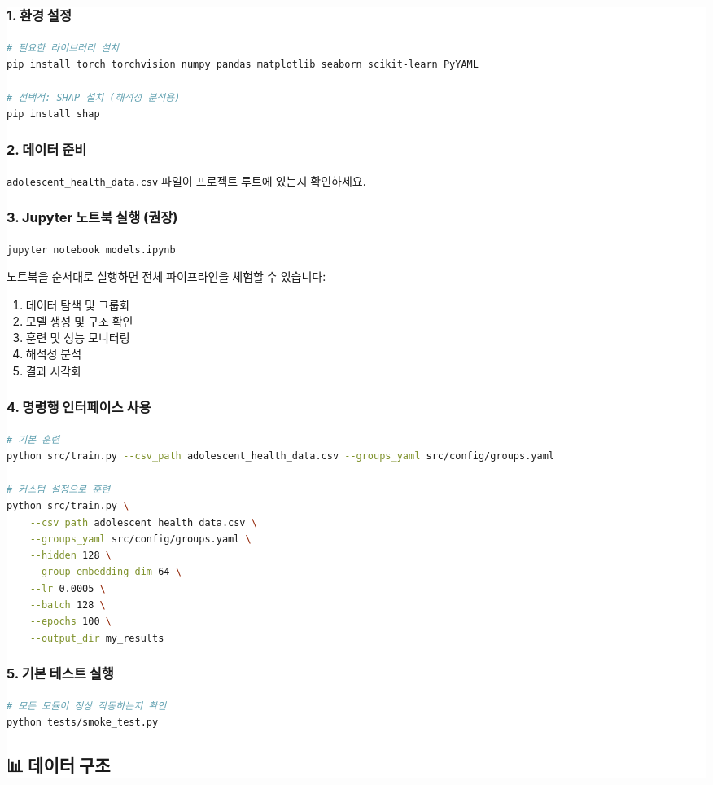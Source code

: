 ### 1. 환경 설정

```bash
# 필요한 라이브러리 설치
pip install torch torchvision numpy pandas matplotlib seaborn scikit-learn PyYAML

# 선택적: SHAP 설치 (해석성 분석용)
pip install shap
```

### 2. 데이터 준비

`adolescent_health_data.csv` 파일이 프로젝트 루트에 있는지 확인하세요.

### 3. Jupyter 노트북 실행 (권장)

```bash
jupyter notebook models.ipynb
```

노트북을 순서대로 실행하면 전체 파이프라인을 체험할 수 있습니다:
1. 데이터 탐색 및 그룹화
2. 모델 생성 및 구조 확인
3. 훈련 및 성능 모니터링
4. 해석성 분석
5. 결과 시각화

### 4. 명령행 인터페이스 사용

```bash
# 기본 훈련
python src/train.py --csv_path adolescent_health_data.csv --groups_yaml src/config/groups.yaml

# 커스텀 설정으로 훈련
python src/train.py \
    --csv_path adolescent_health_data.csv \
    --groups_yaml src/config/groups.yaml \
    --hidden 128 \
    --group_embedding_dim 64 \
    --lr 0.0005 \
    --batch 128 \
    --epochs 100 \
    --output_dir my_results
```

### 5. 기본 테스트 실행

```bash
# 모든 모듈이 정상 작동하는지 확인
python tests/smoke_test.py
```

## 📊 데이터 구조
